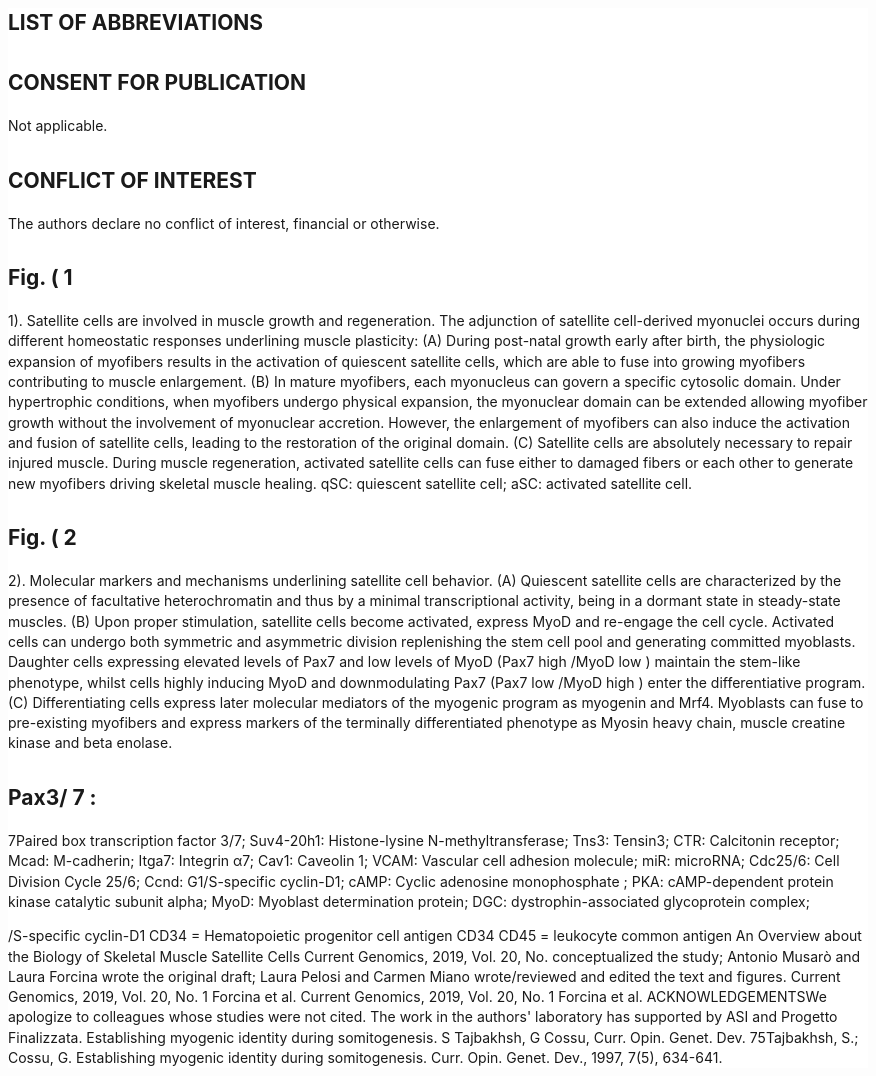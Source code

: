 
## LIST OF ABBREVIATIONS


## CONSENT FOR PUBLICATION

Not applicable.


## CONFLICT OF INTEREST

The authors declare no conflict of interest, financial or otherwise.

## Fig. ( 1
1). Satellite cells are involved in muscle growth and regeneration. The adjunction of satellite cell-derived myonuclei occurs during different homeostatic responses underlining muscle plasticity: (A) During post-natal growth early after birth, the physiologic expansion of myofibers results in the activation of quiescent satellite cells, which are able to fuse into growing myofibers contributing to muscle enlargement. (B) In mature myofibers, each myonucleus can govern a specific cytosolic domain. Under hypertrophic conditions, when myofibers undergo physical expansion, the myonuclear domain can be extended allowing myofiber growth without the involvement of myonuclear accretion. However, the enlargement of myofibers can also induce the activation and fusion of satellite cells, leading to the restoration of the original domain. (C) Satellite cells are absolutely necessary to repair injured muscle. During muscle regeneration, activated satellite cells can fuse either to damaged fibers or each other to generate new myofibers driving skeletal muscle healing. qSC: quiescent satellite cell; aSC: activated satellite cell.

## Fig. ( 2
2). Molecular markers and mechanisms underlining satellite cell behavior. (A) Quiescent satellite cells are characterized by the presence of facultative heterochromatin and thus by a minimal transcriptional activity, being in a dormant state in steady-state muscles. (B) Upon proper stimulation, satellite cells become activated, express MyoD and re-engage the cell cycle. Activated cells can undergo both symmetric and asymmetric division replenishing the stem cell pool and generating committed myoblasts. Daughter cells expressing elevated levels of Pax7 and low levels of MyoD (Pax7 high /MyoD low ) maintain the stem-like phenotype, whilst cells highly inducing MyoD and downmodulating Pax7 (Pax7 low /MyoD high ) enter the differentiative program. (C) Differentiating cells express later molecular mediators of the myogenic program as myogenin and Mrf4. Myoblasts can fuse to pre-existing myofibers and express markers of the terminally differentiated phenotype as Myosin heavy chain, muscle creatine kinase and beta enolase.

## Pax3/ 7 :
7Paired box transcription factor 3/7; Suv4-20h1: Histone-lysine N-methyltransferase; Tns3: Tensin3; CTR: Calcitonin receptor; Mcad: M-cadherin; Itga7: Integrin α7; Cav1: Caveolin 1; VCAM: Vascular cell adhesion molecule; miR: microRNA; Cdc25/6: Cell Division Cycle 25/6; Ccnd: G1/S-specific cyclin-D1; cAMP: Cyclic adenosine monophosphate ; PKA: cAMP-dependent protein kinase catalytic subunit alpha; MyoD: Myoblast determination protein; DGC: dystrophin-associated glycoprotein complex;


/S-specific cyclin-D1 CD34 = Hematopoietic progenitor cell antigen CD34 CD45 = leukocyte common antigen An Overview about the Biology of Skeletal Muscle Satellite Cells Current Genomics, 2019, Vol. 20, No. conceptualized the study; Antonio Musarò and Laura Forcina wrote the original draft; Laura Pelosi and Carmen Miano wrote/reviewed and edited the text and figures.
Current Genomics, 2019, Vol. 20, No. 1 Forcina et al.
Current Genomics, 2019, Vol. 20, No. 1 Forcina et al.
ACKNOWLEDGEMENTSWe apologize to colleagues whose studies were not cited. The work in the authors' laboratory has supported by ASI and Progetto Finalizzata.
Establishing myogenic identity during somitogenesis. S Tajbakhsh, G Cossu, Curr. Opin. Genet. Dev. 75Tajbakhsh, S.; Cossu, G. Establishing myogenic identity during somitogenesis. Curr. Opin. Genet. Dev., 1997, 7(5), 634-641.

